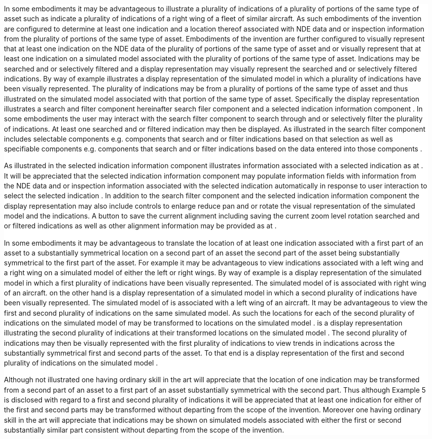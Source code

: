 In some embodiments it may be advantageous to illustrate a plurality of indications of a plurality of portions of the same type of asset such as indicate a plurality of indications of a right wing of a fleet of similar aircraft. As such embodiments of the invention are configured to determine at least one indication and a location thereof associated with NDE data and or inspection information from the plurality of portions of the same type of asset. Embodiments of the invention are further configured to visually represent that at least one indication on the NDE data of the plurality of portions of the same type of asset and or visually represent that at least one indication on a simulated model associated with the plurality of portions of the same type of asset. Indications may be searched and or selectively filtered and a display representation may visually represent the searched and or selectively filtered indications. By way of example illustrates a display representation of the simulated model in which a plurality of indications have been visually represented. The plurality of indications may be from a plurality of portions of the same type of asset and thus illustrated on the simulated model associated with that portion of the same type of asset. Specifically the display representation illustrates a search and filter component hereinafter search filer component and a selected indication information component . In some embodiments the user may interact with the search filter component to search through and or selectively filter the plurality of indications. At least one searched and or filtered indication may then be displayed. As illustrated in the search filter component includes selectable components e.g. components that search and or filter indications based on that selection as well as specifiable components e.g. components that search and or filter indications based on the data entered into those components .

As illustrated in the selected indication information component illustrates information associated with a selected indication as at . It will be appreciated that the selected indication information component may populate information fields with information from the NDE data and or inspection information associated with the selected indication automatically in response to user interaction to select the selected indication . In addition to the search filter component and the selected indication information component the display representation may also include controls to enlarge reduce pan and or rotate the visual representation of the simulated model and the indications. A button to save the current alignment including saving the current zoom level rotation searched and or filtered indications as well as other alignment information may be provided as at .

In some embodiments it may be advantageous to translate the location of at least one indication associated with a first part of an asset to a substantially symmetrical location on a second part of an asset the second part of the asset being substantially symmetrical to the first part of the asset. For example it may be advantageous to view indications associated with a left wing and a right wing on a simulated model of either the left or right wings. By way of example is a display representation of the simulated model in which a first plurality of indications have been visually represented. The simulated model of is associated with right wing of an aircraft. on the other hand is a display representation of a simulated model in which a second plurality of indications have been visually represented. The simulated model of is associated with a left wing of an aircraft. It may be advantageous to view the first and second plurality of indications on the same simulated model. As such the locations for each of the second plurality of indications on the simulated model of may be transformed to locations on the simulated model . is a display representation illustrating the second plurality of indications at their transformed locations on the simulated model . The second plurality of indications may then be visually represented with the first plurality of indications to view trends in indications across the substantially symmetrical first and second parts of the asset. To that end is a display representation of the first and second plurality of indications on the simulated model .

Although not illustrated one having ordinary skill in the art will appreciate that the location of one indication may be transformed from a second part of an asset to a first part of an asset substantially symmetrical with the second part. Thus although Example 5 is disclosed with regard to a first and second plurality of indications it will be appreciated that at least one indication for either of the first and second parts may be transformed without departing from the scope of the invention. Moreover one having ordinary skill in the art will appreciate that indications may be shown on simulated models associated with either the first or second substantially similar part consistent without departing from the scope of the invention.
